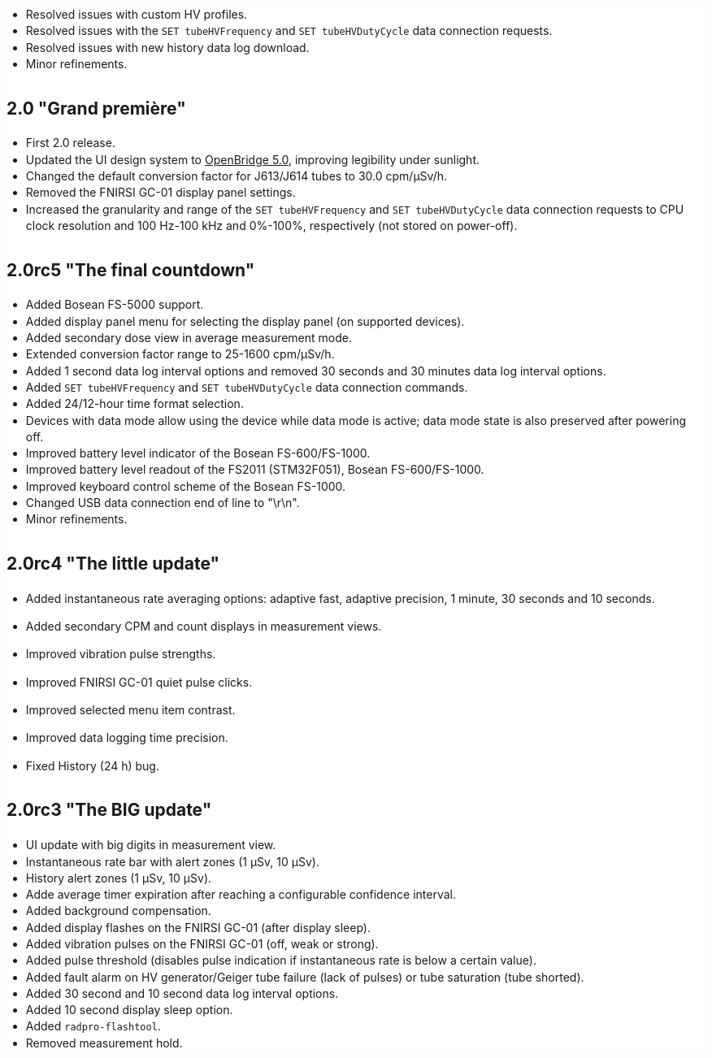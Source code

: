 * Resolved issues with custom HV profiles.
* Resolved issues with the `SET tubeHVFrequency` and `SET tubeHVDutyCycle` data connection requests.
* Resolved issues with new history data log download.
* Minor refinements.

## 2.0 "Grand première"

* First 2.0 release.
* Updated the UI design system to [OpenBridge 5.0](https://www.openbridge.no/), improving legibility under sunlight.
* Changed the default conversion factor for J613/J614 tubes to 30.0 cpm/µSv/h.
* Removed the FNIRSI GC-01 display panel settings.
* Increased the granularity and range of the `SET tubeHVFrequency` and `SET tubeHVDutyCycle` data connection requests to CPU clock resolution and 100 Hz-100 kHz and 0%-100%, respectively (not stored on power-off).

## 2.0rc5 "The final countdown"

* Added Bosean FS-5000 support.
* Added display panel menu for selecting the display panel (on supported devices).
* Added secondary dose view in average measurement mode.
* Extended conversion factor range to 25-1600 cpm/µSv/h.
* Added 1 second data log interval options and removed 30 seconds and 30 minutes data log interval options.
* Added `SET tubeHVFrequency` and `SET tubeHVDutyCycle` data connection commands.
* Added 24/12-hour time format selection.
* Devices with data mode allow using the device while data mode is active; data mode state is also preserved after powering off.
* Improved battery level indicator of the Bosean FS-600/FS-1000.
* Improved battery level readout of the FS2011 (STM32F051), Bosean FS-600/FS-1000.
* Improved keyboard control scheme of the Bosean FS-1000.
* Changed USB data connection end of line to "\r\n".
* Minor refinements.

## 2.0rc4 "The little update"

* Added instantaneous rate averaging options: adaptive fast, adaptive precision, 1 minute, 30 seconds and 10 seconds.
* Added secondary CPM and count displays in measurement views.
* Improved vibration pulse strengths.
* Improved FNIRSI GC-01 quiet pulse clicks.
* Improved selected menu item contrast.
* Improved data logging time precision.

* Fixed History (24 h) bug.

## 2.0rc3 "The BIG update"

* UI update with big digits in measurement view.
* Instantaneous rate bar with alert zones (1 µSv, 10 µSv).
* History alert zones (1 µSv, 10 µSv).
* Adde average timer expiration after reaching a configurable confidence interval.
* Added background compensation.
* Added display flashes on the FNIRSI GC-01 (after display sleep).
* Added vibration pulses on the FNIRSI GC-01 (off, weak or strong).
* Added pulse threshold (disables pulse indication if instantaneous rate is below a certain value).
* Added fault alarm on HV generator/Geiger tube failure (lack of pulses) or tube saturation (tube shorted).
* Added 30 second and 10 second data log interval options.
* Added 10 second display sleep option.
* Added `radpro-flashtool`.
* Removed measurement hold.

